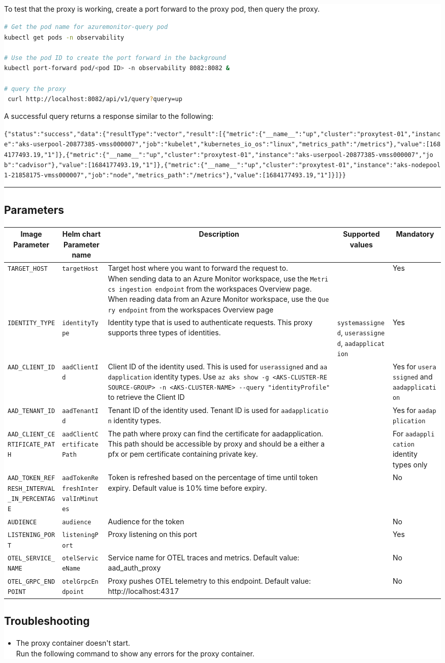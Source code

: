 To test that the proxy is working, create a port forward to the proxy pod, then query the proxy.


```bash
# Get the pod name for azuremonitor-query pod
kubectl get pods -n observability

# Use the pod ID to create the port forward in the background
kubectl port-forward pod/<pod ID> -n observability 8082:8082 &

# query the proxy
 curl http://localhost:8082/api/v1/query?query=up
```

A successful query returns a response similar to the following:

```
{"status":"success","data":{"resultType":"vector","result":[{"metric":{"__name__":"up","cluster":"proxytest-01","instance":"aks-userpool-20877385-vmss000007","job":"kubelet","kubernetes_io_os":"linux","metrics_path":"/metrics"},"value":[1684177493.19,"1"]},{"metric":{"__name__":"up","cluster":"proxytest-01","instance":"aks-userpool-20877385-vmss000007","job":"cadvisor"},"value":[1684177493.19,"1"]},{"metric":{"__name__":"up","cluster":"proxytest-01","instance":"aks-nodepool1-21858175-vmss000007","job":"node","metrics_path":"/metrics"},"value":[1684177493.19,"1"]}]}}
```
---

## Parameters

| Image Parameter | Helm chart Parameter name | Description | Supported values | Mandatory |
| --------- | --------- | --------------- | --------- | --------- |
|  `TARGET_HOST` | `targetHost` | Target host where you want to forward the request to. <br>When sending data to an Azure Monitor workspace, use the `Metrics ingestion endpoint` from the workspaces Overview page. <br> When reading data from an Azure Monitor workspace, use the `Query endpoint` from the workspaces Overview page| | Yes |
|  `IDENTITY_TYPE` | `identityType` | Identity type that is used to authenticate requests. This proxy supports three types of identities. | `systemassigned`, `userassigned`, `aadapplication` | Yes |
| `AAD_CLIENT_ID` | `aadClientId` | Client ID of the identity used. This is used for `userassigned` and `aadapplication` identity types. Use `az aks show -g <AKS-CLUSTER-RESOURCE-GROUP> -n <AKS-CLUSTER-NAME> --query "identityProfile"` to retrieve the Client ID | | Yes for `userassigned` and `aadapplication` |
| `AAD_TENANT_ID` | `aadTenantId` | Tenant ID  of the identity used. Tenant ID is used for `aadapplication` identity types. | | Yes for `aadapplication` |
| `AAD_CLIENT_CERTIFICATE_PATH` | `aadClientCertificatePath` | The path where proxy can find the certificate for aadapplication. This path should be accessible by proxy and should be a either a pfx or pem certificate containing private key. | | For `aadapplication` identity types only |
| `AAD_TOKEN_REFRESH_INTERVAL_IN_PERCENTAGE` | `aadTokenRefreshIntervalInMinutes` | Token is refreshed based on the percentage of time until token expiry. Default value is 10% time before expiry. | | No |
| `AUDIENCE` | `audience` | Audience for the token | | No |
| `LISTENING_PORT` | `listeningPort` | Proxy listening on this port | | Yes |
| `OTEL_SERVICE_NAME` | `otelServiceName` | Service name for OTEL traces and metrics. Default value: aad_auth_proxy | | No |
| `OTEL_GRPC_ENDPOINT` | `otelGrpcEndpoint` | Proxy pushes OTEL telemetry to this endpoint. Default value:  http://localhost:4317 | | No |


## Troubleshooting

+ The proxy container doesn't start.  
Run the following command to show any errors for the proxy container.
